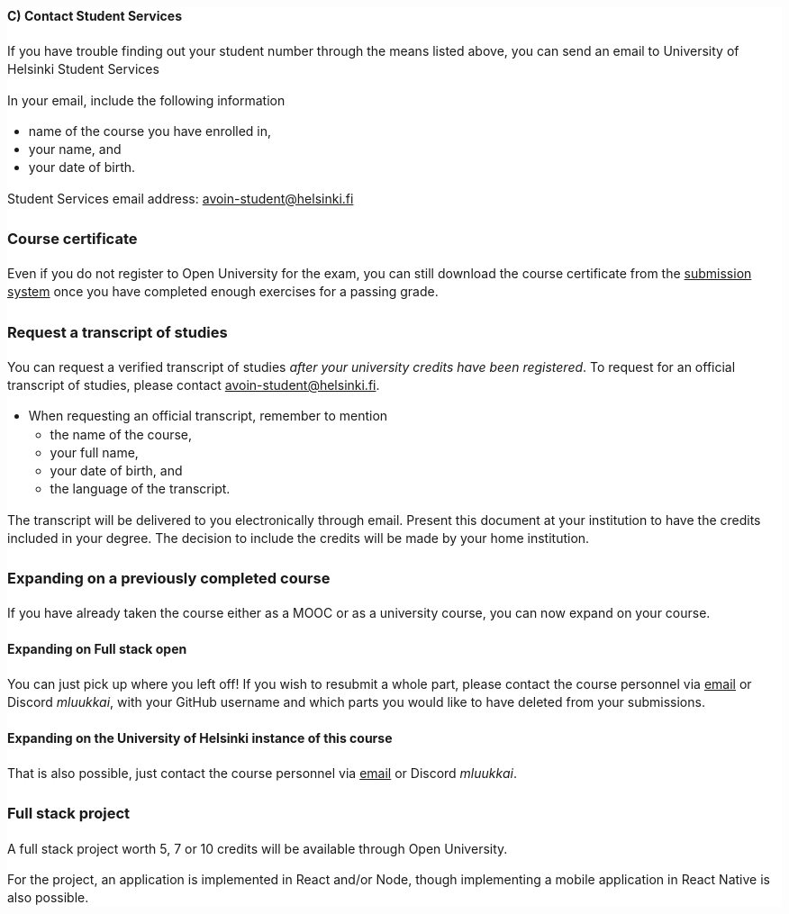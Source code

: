 #### C) Contact Student Services 

If you have trouble finding out your student number through the means listed above, you can send an email to University of Helsinki Student Services 

In your email, include the following information 

- name of the course you have enrolled in, 
- your name, and 
- your date of birth. 

Student Services email address: avoin-student@helsinki.fi 

### Course certificate

Even if you do not register to Open University for the exam, you can still download the course certificate from the [submission system](https://studies.cs.helsinki.fi/stats/courses/fullstackopen) once you have completed enough exercises for a passing grade.

### Request a transcript of studies

You can request a verified transcript of studies <i>after your university credits have been registered</i>. To request for an official transcript of studies, please contact avoin-student@helsinki.fi.

- When requesting an official transcript, remember to mention
  - the name of the course,
  - your full name,
  - your date of birth, and
  - the language of the transcript.

The transcript will be delivered to you electronically through email. Present this document at your institution to have the credits included in your degree. The decision to include the credits will be made by your home institution.

### Expanding on a previously completed course

If you have already taken the course either as a MOOC or as a university course, you can now expand on your course.

#### Expanding on Full stack open

You can just pick up where you left off! If you wish to resubmit a whole part, please contact the course personnel via [email](mailto:matti.luukkainen@helsinki.fi) or Discord <i>mluukkai</i>, with your GitHub username and which parts you would like to have deleted from your submissions.

#### Expanding on the University of Helsinki instance of this course

That is also possible, just contact the course personnel via [email](mailto:matti.luukkainen@helsinki.fi) or Discord <i>mluukkai</i>.

### Full stack project

A full stack project worth 5, 7 or 10 credits will be available through Open University.

For the project, an application is implemented in React and/or Node, though implementing a mobile application in React Native is also possible.
